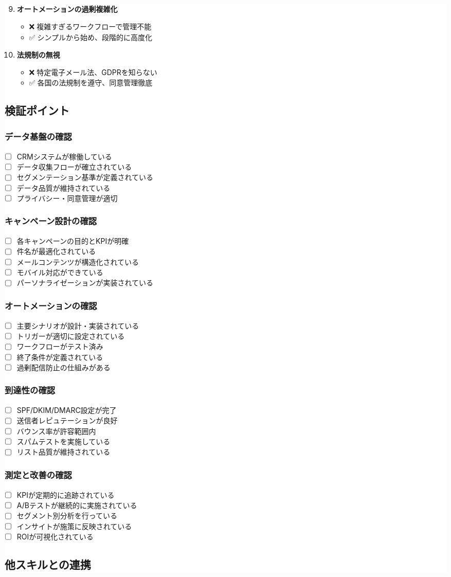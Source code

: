 9. **オートメーションの過剰複雑化**
   - ❌ 複雑すぎるワークフローで管理不能
   - ✅ シンプルから始め、段階的に高度化

10. **法規制の無視**
    - ❌ 特定電子メール法、GDPRを知らない
    - ✅ 各国の法規制を遵守、同意管理徹底

## 検証ポイント

### データ基盤の確認

- [ ] CRMシステムが稼働している
- [ ] データ収集フローが確立されている
- [ ] セグメンテーション基準が定義されている
- [ ] データ品質が維持されている
- [ ] プライバシー・同意管理が適切

### キャンペーン設計の確認

- [ ] 各キャンペーンの目的とKPIが明確
- [ ] 件名が最適化されている
- [ ] メールコンテンツが構造化されている
- [ ] モバイル対応ができている
- [ ] パーソナライゼーションが実装されている

### オートメーションの確認

- [ ] 主要シナリオが設計・実装されている
- [ ] トリガーが適切に設定されている
- [ ] ワークフローがテスト済み
- [ ] 終了条件が定義されている
- [ ] 過剰配信防止の仕組みがある

### 到達性の確認

- [ ] SPF/DKIM/DMARC設定が完了
- [ ] 送信者レピュテーションが良好
- [ ] バウンス率が許容範囲内
- [ ] スパムテストを実施している
- [ ] リスト品質が維持されている

### 測定と改善の確認

- [ ] KPIが定期的に追跡されている
- [ ] A/Bテストが継続的に実施されている
- [ ] セグメント別分析を行っている
- [ ] インサイトが施策に反映されている
- [ ] ROIが可視化されている

## 他スキルとの連携
